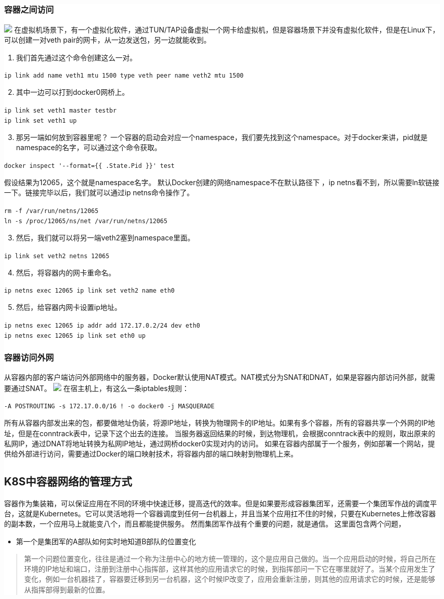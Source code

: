 ### 容器之间访问
![](./images/1726215821182_image.png)
在虚拟机场景下，有一个虚拟化软件，通过TUN/TAP设备虚拟一个网卡给虚拟机，但是容器场景下并没有虚拟化软件，但是在Linux下，可以创建一对veth pair的网卡，从一边发送包，另一边就能收到。
1. 我们首先通过这个命令创建这么一对。

```
ip link add name veth1 mtu 1500 type veth peer name veth2 mtu 1500
```
2. 其中一边可以打到docker0网桥上。

```
ip link set veth1 master testbr
ip link set veth1 up
```
3. 那另一端如何放到容器里呢？
一个容器的启动会对应一个namespace，我们要先找到这个namespace。对于docker来讲，pid就是namespace的名字，可以通过这个命令获取。

```
docker inspect '--format={{ .State.Pid }}' test
```
假设结果为12065，这个就是namespace名字。
默认Docker创建的网络namespace不在默认路径下 ，ip netns看不到，所以需要ln软链接一下。链接完毕以后，我们就可以通过ip netns命令操作了。

```
rm -f /var/run/netns/12065
ln -s /proc/12065/ns/net /var/run/netns/12065
```
3. 然后，我们就可以将另一端veth2塞到namespace里面。

```
ip link set veth2 netns 12065
```
4. 然后，将容器内的网卡重命名。

```
ip netns exec 12065 ip link set veth2 name eth0
```
5. 然后，给容器内网卡设置ip地址。

```
ip netns exec 12065 ip addr add 172.17.0.2/24 dev eth0
ip netns exec 12065 ip link set eth0 up
```
### 容器访问外网
从容器内部的客户端访问外部网络中的服务器，Docker默认使用NAT模式。NAT模式分为SNAT和DNAT，如果是容器内部访问外部，就需要通过SNAT。
![](./images/1726216486345_image.png)
在宿主机上，有这么一条iptables规则：

```
-A POSTROUTING -s 172.17.0.0/16 ! -o docker0 -j MASQUERADE
```
所有从容器内部发出来的包，都要做地址伪装，将源IP地址，转换为物理网卡的IP地址。如果有多个容器，所有的容器共享一个外网的IP地址，但是在conntrack表中，记录下这个出去的连接。
当服务器返回结果的时候，到达物理机，会根据conntrack表中的规则，取出原来的私网IP，通过DNAT将地址转换为私网IP地址，通过网桥docker0实现对内的访问。
如果在容器内部属于一个服务，例如部署一个网站，提供给外部进行访问，需要通过Docker的端口映射技术，将容器内部的端口映射到物理机上来。
## K8S中容器网络的管理方式
容器作为集装箱，可以保证应用在不同的环境中快速迁移，提高迭代的效率。但是如果要形成容器集团军，还需要一个集团军作战的调度平台，这就是Kubernetes。它可以灵活地将一个容器调度到任何一台机器上，并且当某个应用扛不住的时候，只要在Kubernetes上修改容器的副本数，一个应用马上就能变八个，而且都能提供服务。
然而集团军作战有个重要的问题，就是通信。
这里面包含两个问题，
- 第一个是集团军的A部队如何实时地知道B部队的位置变化
>第一个问题位置变化，往往是通过一个称为注册中心的地方统一管理的，这个是应用自己做的。当一个应用启动的时候，将自己所在环境的IP地址和端口，注册到注册中心指挥部，这样其他的应用请求它的时候，到指挥部问一下它在哪里就好了。当某个应用发生了变化，例如一台机器挂了，容器要迁移到另一台机器，这个时候IP改变了，应用会重新注册，则其他的应用请求它的时候，还是能够从指挥部得到最新的位置。
